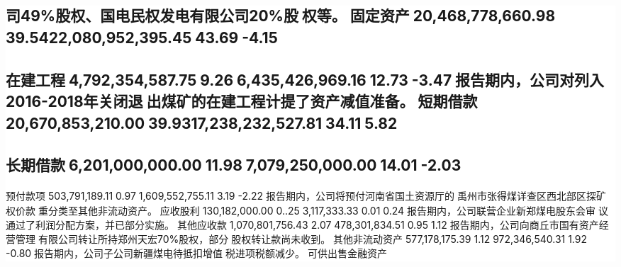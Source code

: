 司49%股权、国电民权发电有限公司20%股
权等。
固定资产
20,468,778,660.98
39.5422,080,952,395.45
43.69
-4.15
--
在建工程
4,792,354,587.75
9.26
6,435,426,969.16
12.73
-3.47
报告期内，公司对列入2016-2018年关闭退
出煤矿的在建工程计提了资产减值准备。
短期借款
20,670,853,210.00
39.9317,238,232,527.81
34.11
5.82
--
长期借款
6,201,000,000.00
11.98
7,079,250,000.00
14.01
-2.03
--
预付款项
503,791,189.11
0.97
1,609,552,755.11
3.19
-2.22
报告期内，公司将预付河南省国土资源厅的
禹州市张得煤详查区西北部区探矿权价款
重分类至其他非流动资产。
应收股利
130,182,000.00
0..25
3,117,333.33
0.01
0.24
报告期内，公司联营企业新郑煤电股东会审
议通过了利润分配方案，并已部分实施。
其他应收款
1,070,801,756.43
2.07
478,301,834.51
0.95
1.12
报告期内，公司向商丘市国有资产经营管理
有限公司转让所持郑州天宏70%股权，部分
股权转让款尚未收到。
其他非流动资产
577,178,175.39
1.12
972,346,540.31
1.92
-0.80
报告期内，公司子公司新疆煤电待抵扣增值
税进项税额减少。
可供出售金融资产